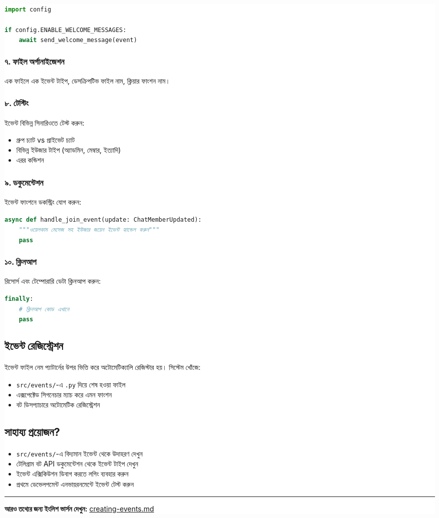 ```python
import config

if config.ENABLE_WELCOME_MESSAGES:
    await send_welcome_message(event)
```

### ৭. ফাইল অর্গানাইজেশন
এক ফাইলে এক ইভেন্ট টাইপ, ডেসক্রিপটিভ ফাইল নাম, ক্লিয়ার ফাংশন নাম।

### ৮. টেস্টিং
ইভেন্ট বিভিন্ন সিনারিওতে টেস্ট করুন:
- গ্রুপ চ্যাট vs প্রাইভেট চ্যাট
- বিভিন্ন ইউজার টাইপ (অ্যাডমিন, মেম্বার, ইত্যাদি)
- এরর কন্ডিশন

### ৯. ডকুমেন্টেশন
ইভেন্ট ফাংশনে ডকস্ট্রিং যোগ করুন:

```python
async def handle_join_event(update: ChatMemberUpdated):
    """ওয়েলকাম মেসেজ সহ ইউজার জয়েন ইভেন্ট হ্যান্ডেল করুন"""
    pass
```

### ১০. ক্লিনআপ
রিসোর্স এবং টেম্পোরারি ডেটা ক্লিনআপ করুন:

```python
finally:
    # ক্লিনআপ কোড এখানে
    pass
```

## ইভেন্ট রেজিস্ট্রেশন

ইভেন্ট ফাইল নেম প্যাটার্নের উপর ভিত্তি করে অটোমেটিক্যালি রেজিস্টার হয়। সিস্টেম খোঁজে:

- `src/events/`-এ `.py` দিয়ে শেষ হওয়া ফাইল
- এক্সপেক্টেড সিগনেচার ম্যাচ করে এমন ফাংশন
- বট ডিসপ্যাচারে অটোমেটিক রেজিস্ট্রেশন

## সাহায্য প্রয়োজন?

- `src/events/`-এ বিদ্যমান ইভেন্ট থেকে উদাহরণ দেখুন
- টেলিগ্রাম বট API ডকুমেন্টেশন থেকে ইভেন্ট টাইপ দেখুন
- ইভেন্ট এক্সিকিউশন ডিবাগ করতে লগিং ব্যবহার করুন
- প্রথমে ডেভেলপমেন্ট এনভায়রনমেন্টে ইভেন্ট টেস্ট করুন

---

**আরও তথ্যের জন্য ইংলিশ ভার্সন দেখুন:** [creating-events.md](creating-events.md)
